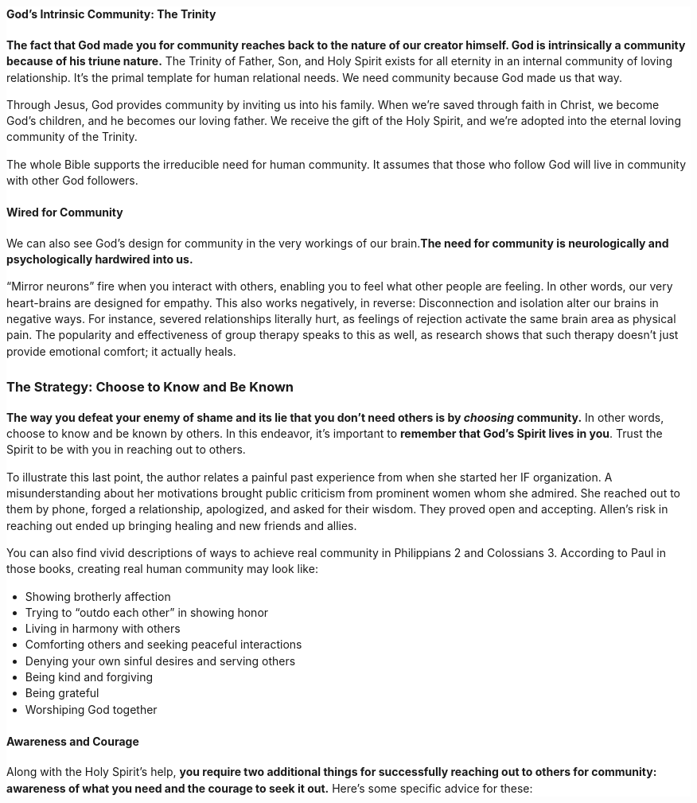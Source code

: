 #### God’s Intrinsic Community: The Trinity

**The fact that God made you for community reaches back to the nature of our creator himself. God is intrinsically a community because of his triune nature.** The Trinity of Father, Son, and Holy Spirit exists for all eternity in an internal community of loving relationship. It’s the primal template for human relational needs. We need community because God made us that way.

Through Jesus, God provides community by inviting us into his family. When we’re saved through faith in Christ, we become God’s children, and he becomes our loving father. We receive the gift of the Holy Spirit, and we’re adopted into the eternal loving community of the Trinity.

The whole Bible supports the irreducible need for human community. It assumes that those who follow God will live in community with other God followers.

#### Wired for Community

We can also see God’s design for community in the very workings of our brain.**The need for community is neurologically and psychologically hardwired into us.**

“Mirror neurons” fire when you interact with others, enabling you to feel what other people are feeling. In other words, our very heart-brains are designed for empathy. This also works negatively, in reverse: Disconnection and isolation alter our brains in negative ways. For instance, severed relationships literally hurt, as feelings of rejection activate the same brain area as physical pain. The popularity and effectiveness of group therapy speaks to this as well, as research shows that such therapy doesn’t just provide emotional comfort; it actually heals.

### The Strategy: Choose to Know and Be Known

**The way you defeat your enemy of shame and its lie that you don’t need others is by _choosing_ community.** In other words, choose to know and be known by others. In this endeavor, it’s important to **remember that God’s Spirit lives in you**. Trust the Spirit to be with you in reaching out to others.

To illustrate this last point, the author relates a painful past experience from when she started her IF organization. A misunderstanding about her motivations brought public criticism from prominent women whom she admired. She reached out to them by phone, forged a relationship, apologized, and asked for their wisdom. They proved open and accepting. Allen’s risk in reaching out ended up bringing healing and new friends and allies.

You can also find vivid descriptions of ways to achieve real community in Philippians 2 and Colossians 3. According to Paul in those books, creating real human community may look like:

  * Showing brotherly affection
  * Trying to “outdo each other” in showing honor
  * Living in harmony with others
  * Comforting others and seeking peaceful interactions
  * Denying your own sinful desires and serving others
  * Being kind and forgiving
  * Being grateful
  * Worshiping God together



#### Awareness and Courage

Along with the Holy Spirit’s help, **you require two additional things for successfully reaching out to others for community: awareness of what you need and the courage to seek it out.** Here’s some specific advice for these:
